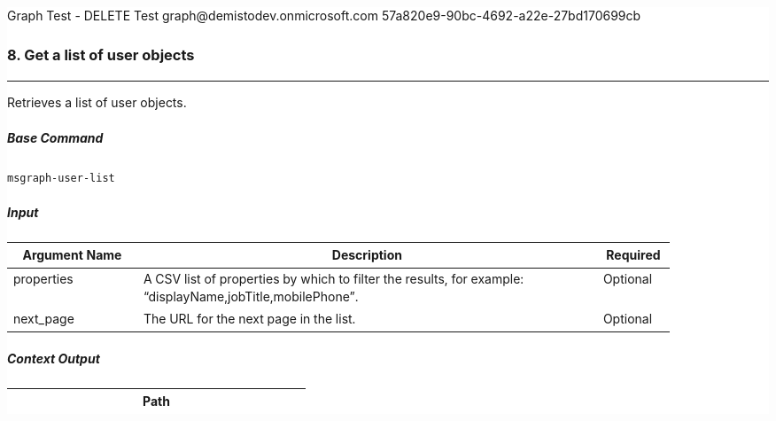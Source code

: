 <tbody>
<tr>
<td style="width: 120px;">Graph Test - DELETE</td>
<td style="width: 54px;">Test</td>
<td style="width: 264px;">graph@demistodev.onmicrosoft.com</td>
<td style="width: 197px;">57a820e9-90bc-4692-a22e-27bd170699cb</td>
</tr>
</tbody>
</table>
</div>
</div>
<p> </p>
<div class="cl-preview-section">
<h3 id="get-a-list-of-user-objects">8. Get a list of user objects</h3>
</div>
<div class="cl-preview-section"><hr></div>
<div class="cl-preview-section">
<p>Retrieves a list of user objects.</p>
</div>
<div class="cl-preview-section">
<h5 id="base-command-7">Base Command</h5>
</div>
<div class="cl-preview-section">
<p><code>msgraph-user-list</code></p>
</div>
<div class="cl-preview-section">
<h5 id="input-7">Input</h5>
</div>
<div class="cl-preview-section">
<div class="table-wrapper">
<table style="width: 748px;">
<thead>
<tr>
<th style="width: 139px;"><strong>Argument Name</strong></th>
<th style="width: 530px;"><strong>Description</strong></th>
<th style="width: 71px;"><strong>Required</strong></th>
</tr>
</thead>
<tbody>
<tr>
<td style="width: 139px;">properties</td>
<td style="width: 530px;">A CSV list of properties by which to filter the results, for example: “displayName,jobTitle,mobilePhone”.</td>
<td style="width: 71px;">Optional</td>
</tr>
<tr>
<td style="width: 139px;">next_page</td>
<td style="width: 530px;">The URL for the next page in the list.</td>
<td style="width: 71px;">Optional</td>
</tr>
</tbody>
</table>
</div>
</div>
<p> </p>
<div class="cl-preview-section">
<h5 id="context-output-7">Context Output</h5>
</div>
<div class="cl-preview-section">
<div class="table-wrapper">
<table style="width: 749px;">
<thead>
<tr>
<th style="width: 323px;"><strong>Path</strong></th>